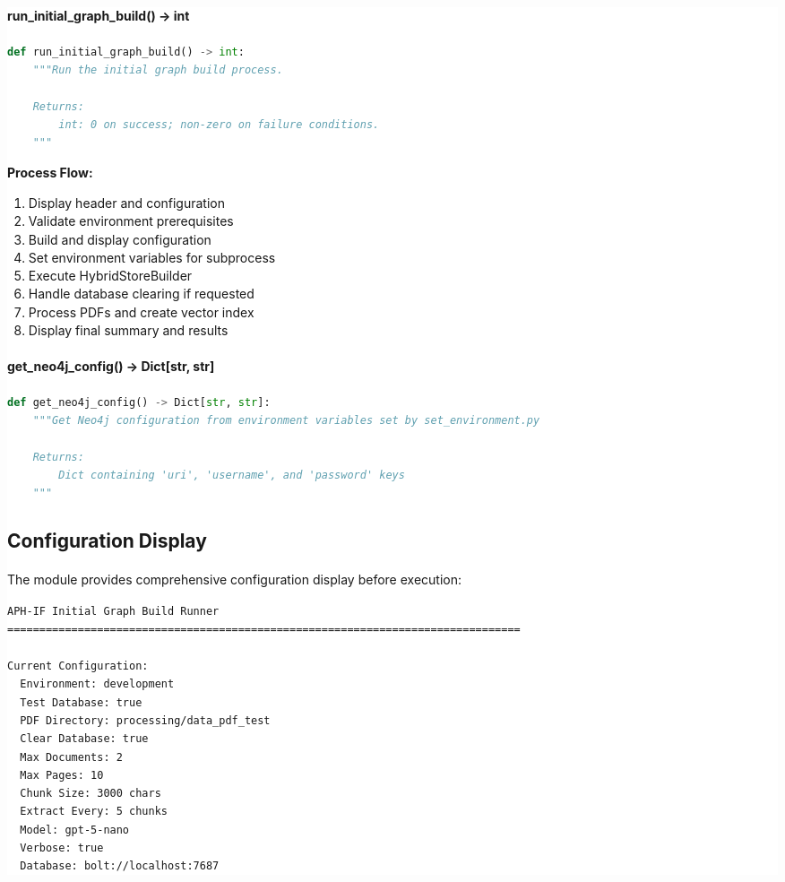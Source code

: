 #### run_initial_graph_build() -> int

```python
def run_initial_graph_build() -> int:
    """Run the initial graph build process.
    
    Returns:
        int: 0 on success; non-zero on failure conditions.
    """
```

**Process Flow:**
1. Display header and configuration
2. Validate environment prerequisites
3. Build and display configuration
4. Set environment variables for subprocess
5. Execute HybridStoreBuilder
6. Handle database clearing if requested
7. Process PDFs and create vector index
8. Display final summary and results

#### get_neo4j_config() -> Dict[str, str]

```python
def get_neo4j_config() -> Dict[str, str]:
    """Get Neo4j configuration from environment variables set by set_environment.py
    
    Returns:
        Dict containing 'uri', 'username', and 'password' keys
    """
```

## Configuration Display

The module provides comprehensive configuration display before execution:

```
APH-IF Initial Graph Build Runner
================================================================================

Current Configuration:
  Environment: development
  Test Database: true
  PDF Directory: processing/data_pdf_test
  Clear Database: true
  Max Documents: 2
  Max Pages: 10
  Chunk Size: 3000 chars
  Extract Every: 5 chunks
  Model: gpt-5-nano
  Verbose: true
  Database: bolt://localhost:7687
```

